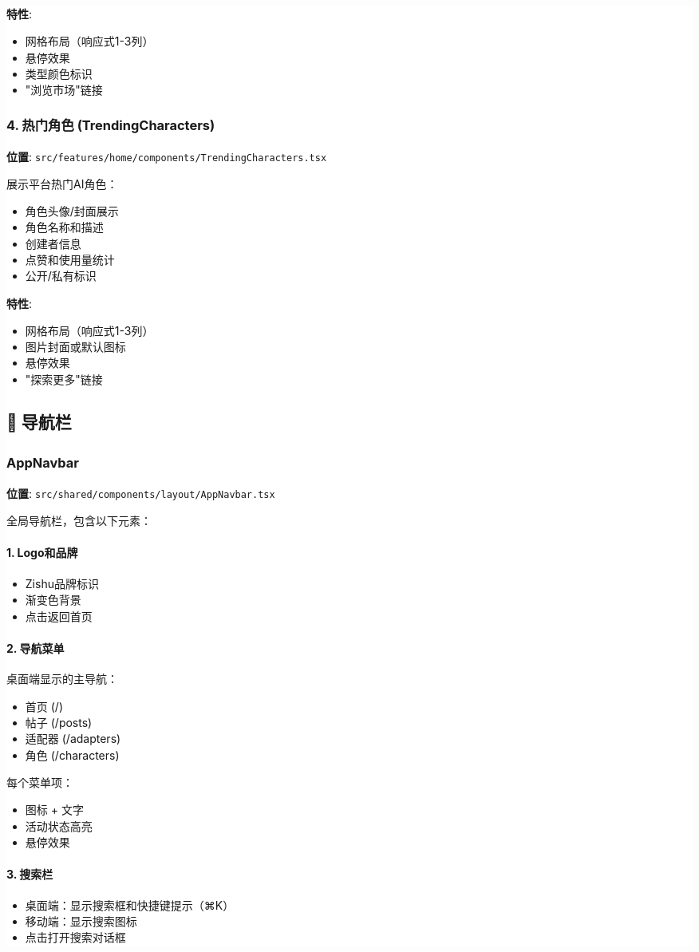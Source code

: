 **特性**:
- 网格布局（响应式1-3列）
- 悬停效果
- 类型颜色标识
- "浏览市场"链接

### 4. 热门角色 (TrendingCharacters)

**位置**: `src/features/home/components/TrendingCharacters.tsx`

展示平台热门AI角色：
- 角色头像/封面展示
- 角色名称和描述
- 创建者信息
- 点赞和使用量统计
- 公开/私有标识

**特性**:
- 网格布局（响应式1-3列）
- 图片封面或默认图标
- 悬停效果
- "探索更多"链接

## 🧭 导航栏

### AppNavbar

**位置**: `src/shared/components/layout/AppNavbar.tsx`

全局导航栏，包含以下元素：

#### 1. Logo和品牌
- Zishu品牌标识
- 渐变色背景
- 点击返回首页

#### 2. 导航菜单
桌面端显示的主导航：
- 首页 (/)
- 帖子 (/posts)
- 适配器 (/adapters)
- 角色 (/characters)

每个菜单项：
- 图标 + 文字
- 活动状态高亮
- 悬停效果

#### 3. 搜索栏
- 桌面端：显示搜索框和快捷键提示（⌘K）
- 移动端：显示搜索图标
- 点击打开搜索对话框
